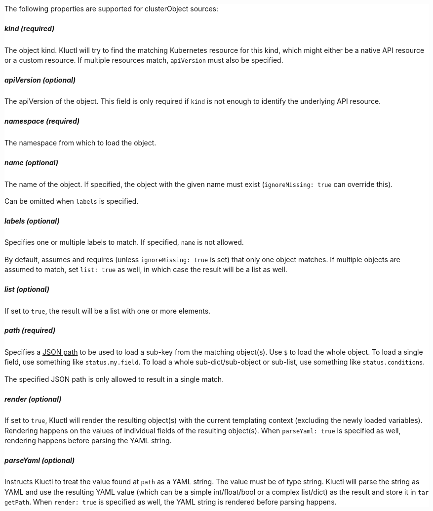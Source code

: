 The following properties are supported for clusterObject sources:

##### kind (required)
The object kind. Kluctl will try to find the matching Kubernetes resource for this kind, which might either be a native
API resource or a custom resource. If multiple resources match, `apiVersion` must also be specified.

##### apiVersion (optional)
The apiVersion of the object. This field is only required if `kind` is not enough to identify the underlying API resource.

##### namespace (required)
The namespace from which to load the object.

##### name (optional)
The name of the object. If specified, the object with the given name must exist (`ignoreMissing: true` can override this).

Can be omitted when `labels` is specified.

##### labels (optional)
Specifies one or multiple labels to match. If specified, `name` is not allowed.

By default, assumes and requires (unless `ignoreMissing: true` is set) that only one object matches. If multiple objects
are assumed to match, set `list: true` as well, in which case the result will be a list as well.

##### list (optional)
If set to `true`, the result will be a list with one or more elements.

##### path (required)
Specifies a [JSON path](https://goessner.net/articles/JsonPath/) to be used to load a sub-key from the matching object(s).
Use `$` to load the whole object. To load a single field, use something like `status.my.field`. To load a whole
sub-dict/sub-object or sub-list, use something like `status.conditions`.

The specified JSON path is only allowed to result in a single match.

##### render (optional)
If set to `true`, Kluctl will render the resulting object(s) with the current templating context (excluding the newly
loaded variables). Rendering happens on the values of individual fields of the resulting object(s). When `parseYaml: true`
is specified as well, rendering happens before parsing the YAML string.

##### parseYaml (optional)
Instructs Kluctl to treat the value found at `path` as a YAML string. The value must be of type string. Kluctl will parse
the string as YAML and use the resulting YAML value (which can be a simple int/float/bool or a complex list/dict) as the
result and store it in `targetPath`. When `render: true` is specified as well, the YAML string is rendered before parsing
happens.
